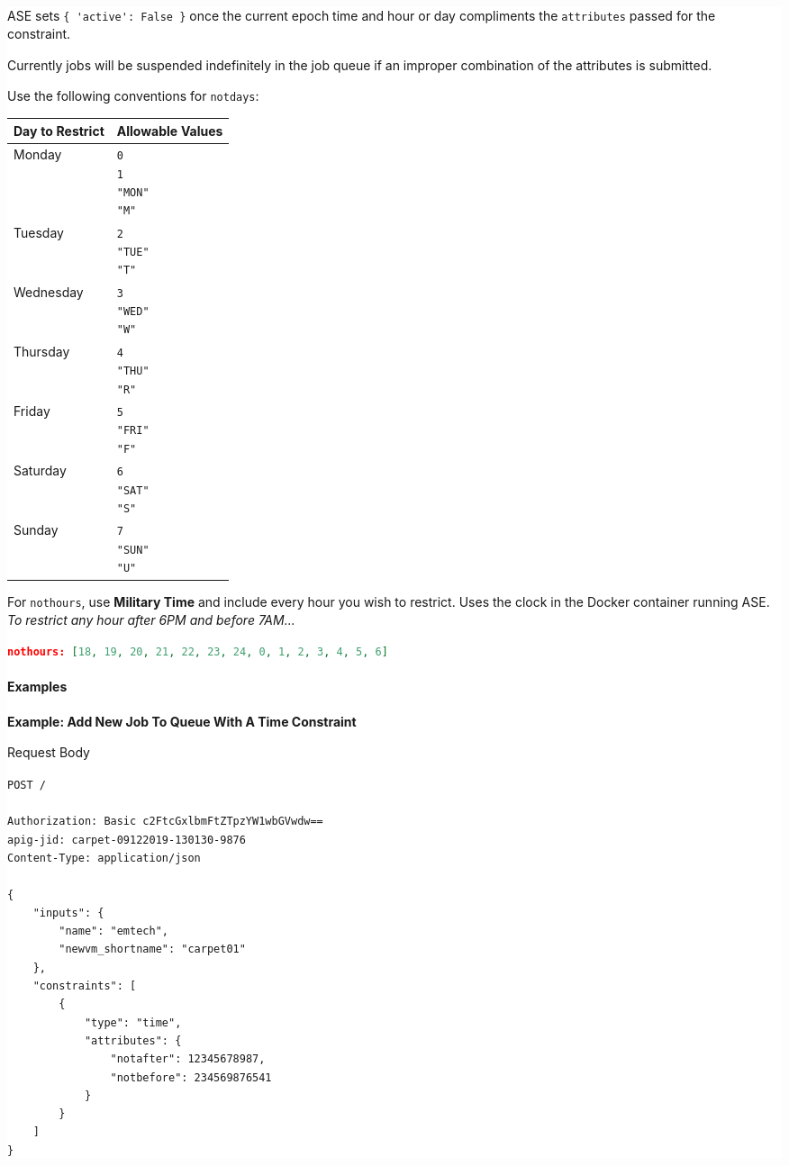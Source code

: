ASE sets `{ 'active': False }` once the current epoch time and hour or day compliments the `attributes` passed for the constraint.  

Currently jobs will be suspended indefinitely in the job queue if an improper combination of the attributes is submitted.  
  
Use the following conventions for `notdays`:  
  
| Day to Restrict | Allowable Values |  
| --- | --- |  
| Monday | `0`<br>`1`<br>`"MON"`<br>`"M"` |  
| Tuesday | `2`<br>`"TUE"`<br>`"T"` |  
| Wednesday | `3`<br>`"WED"`<br>`"W"` |  
| Thursday | `4`<br>`"THU"`<br>`"R"` |  
| Friday | `5`<br>`"FRI"`<br>`"F"` |  
| Saturday | `6`<br>`"SAT"`<br>`"S"` |  
| Sunday | `7`<br>`"SUN"`<br>`"U"` |  
  
For `nothours`, use **Military Time** and include every hour you wish to restrict.  Uses the clock in the Docker container running ASE.  
*To restrict any hour after 6PM and before 7AM...*  
```json
nothours: [18, 19, 20, 21, 22, 23, 24, 0, 1, 2, 3, 4, 5, 6]  
```  

#### Examples

**Example: Add New Job To Queue With A Time Constraint**
  
Request Body 
```
POST /

Authorization: Basic c2FtcGxlbmFtZTpzYW1wbGVwdw==
apig-jid: carpet-09122019-130130-9876
Content-Type: application/json  
  
{
    "inputs": {
        "name": "emtech",
        "newvm_shortname": "carpet01"
    },
    "constraints": [
        {
            "type": "time",
            "attributes": {
                "notafter": 12345678987,
                "notbefore": 234569876541
            }
        }
    ]
}
```  
  